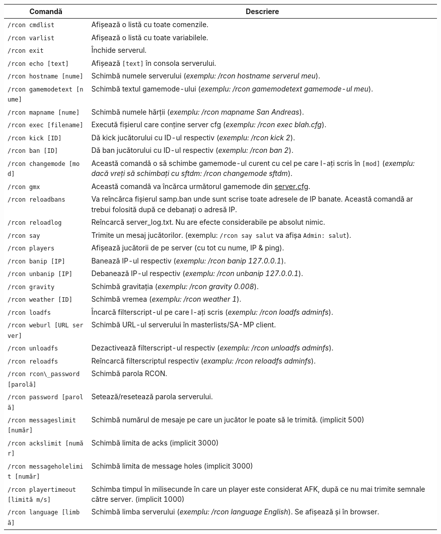 | Comandă                           | Descriere                                                                                                                    |
| --------------------------------- | ------------------------------------------------------------------------------------------------------------------------------ |
| `/rcon cmdlist`                   | Afișează o listă cu toate comenzile.                                                                                                    |
| `/rcon varlist`                   | Afișează o listă cu toate variabilele.                                                                                       |
| `/rcon exit`                      | Închide serverul.                                                                                                             |
| `/rcon echo [text]`               | Afișează `[text]` în consola serverului.                                              |
| `/rcon hostname [nume]`           | Schimbă numele serverului (_exemplu: /rcon hostname serverul meu_).                                                                |
| `/rcon gamemodetext [nume]`       | Schimbă textul gamemode-ului (_exemplu: /rcon gamemodetext gamemode-ul meu_).                                                          |
| `/rcon mapname [nume]`            | Schimbă numele hărții (_exemplu: /rcon mapname San Andreas_).                                                               |
| `/rcon exec [filename]`           | Execută fișierul care conține server cfg (_exemplu: /rcon exec blah.cfg_).                                                  |
| `/rcon kick [ID]`                 | Dă kick jucătorului cu ID-ul respectiv (_exemplu: /rcon kick 2_).                                                                   |
| `/rcon ban [ID]`                  | Dă ban jucătorului cu ID-ul respectiv (_exemplu: /rcon ban 2_).                                                                     |
| `/rcon changemode [mod]`         | Această comandă o să schimbe gamemode-ul curent cu cel pe care l-ați scris în `[mod]` (_exemplu: dacă vreți să schimbați cu sftdm: /rcon changemode sftdm_). |
| `/rcon gmx`                       | Această comandă va încărca următorul gamemode din [server.cfg](server.cfg).                                                                       |
| `/rcon reloadbans`                | Va reîncărca fișierul samp.ban unde sunt scrise toate adresele de IP banate. Această comandă ar trebui folosită după ce debanați o adresă IP.                  |
| `/rcon reloadlog`                 | Reîncarcă server_log.txt. Nu are efecte considerabile pe absolut nimic.                                                              |
| `/rcon say`                       | Trimite un mesaj jucătorilor. (exemplu: `/rcon say salut` va afișa `Admin: salut`).                 |
| `/rcon players`                   | Afișează jucătorii de pe server (cu tot cu nume, IP & ping).                                                         |
| `/rcon banip [IP]`                | Banează IP-ul respectiv (_exemplu: /rcon banip 127.0.0.1_).                                                                           |
| `/rcon unbanip [IP]`              | Debanează IP-ul respectiv (_exemplu: /rcon unbanip 127.0.0.1_).                                                                       |
| `/rcon gravity`                   | Schimbă gravitația (_exemplu: /rcon gravity 0.008_).                                                                          |
| `/rcon weather [ID]`              | Schimbă vremea (_exemplu: /rcon weather 1_).                                                                              |
| `/rcon loadfs`                    | Încarcă filterscript-ul pe care l-ați scris (_exemplu: /rcon loadfs adminfs_).                                                                |
| `/rcon weburl [URL server]`       | Schimbă URL-ul serverului în masterlists/SA-MP client.                                                                         |
| `/rcon unloadfs`                  | Dezactivează filterscript-ul respectiv (_exemplu: /rcon unloadfs adminfs_).                                                             |
| `/rcon reloadfs`                  | Reîncarcă filterscriptul respectiv (_examplu: /rcon reloadfs adminfs_).                                                            |
| `/rcon rcon\_password [parolă]` | Schimbă parola RCON.                                                                                                     |
| `/rcon password [parolă]`       | Setează/resetează parola serverului.                                                                                                |
| `/rcon messageslimit [număr]`     | Schimbă numărul de mesaje pe care un jucător le poate să le trimită. (implicit 500)                 |
| `/rcon ackslimit [număr]`         | Schimbă limita de acks (implicit 3000)                     |
| `/rcon messageholelimit [număr]`  | Schimbă limita de message holes (implicit 3000)                         |
| `/rcon playertimeout [limită m/s]` | Schimba timpul în milisecunde în care un player este considerat AFK, după ce nu mai trimite semnale către server. (implicit 1000) |
| `/rcon language [limbă]`       | Schimbă limba serverului (_exemplu: /rcon language English_). Se afișează și în browser.             |
